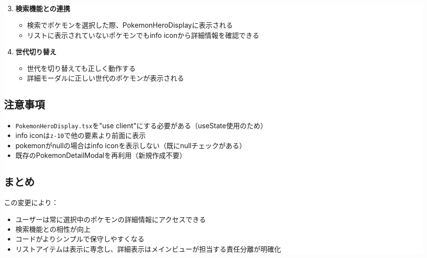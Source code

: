 3. **検索機能との連携**
   - 検索でポケモンを選択した際、PokemonHeroDisplayに表示される
   - リストに表示されていないポケモンでもinfo iconから詳細情報を確認できる

4. **世代切り替え**
   - 世代を切り替えても正しく動作する
   - 詳細モーダルに正しい世代のポケモンが表示される

## 注意事項

- `PokemonHeroDisplay.tsx`を"use client"にする必要がある（useState使用のため）
- info iconは`z-10`で他の要素より前面に表示
- pokemonがnullの場合はinfo iconを表示しない（既にnullチェックがある）
- 既存のPokemonDetailModalを再利用（新規作成不要）

## まとめ

この変更により：
- ユーザーは常に選択中のポケモンの詳細情報にアクセスできる
- 検索機能との相性が向上
- コードがよりシンプルで保守しやすくなる
- リストアイテムは表示に専念し、詳細表示はメインビューが担当する責任分離が明確化
